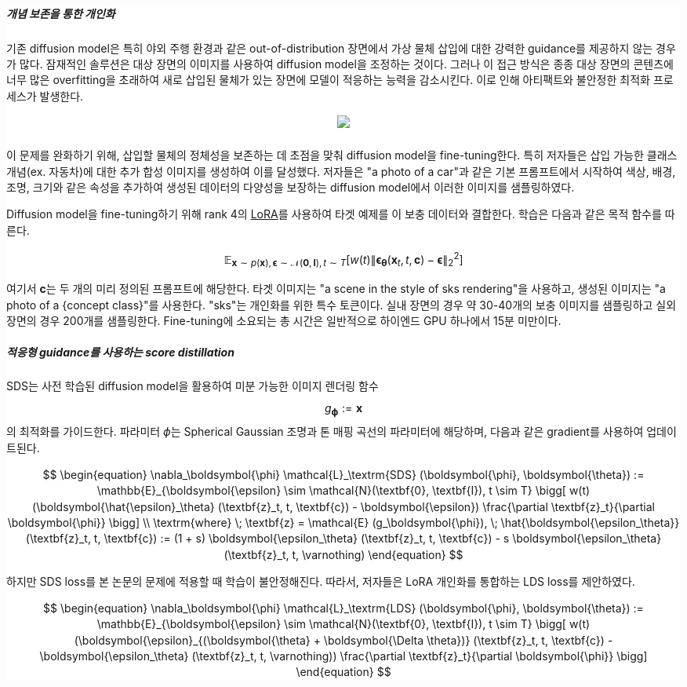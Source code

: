 ##### 개념 보존을 통한 개인화
기존 diffusion model은 특히 야외 주행 환경과 같은 out-of-distribution 장면에서 가상 물체 삽입에 대한 강력한 guidance를 제공하지 않는 경우가 많다. 잠재적인 솔루션은 대상 장면의 이미지를 사용하여 diffusion model을 조정하는 것이다. 그러나 이 접근 방식은 종종 대상 장면의 콘텐츠에 너무 많은 overfitting을 초래하여 새로 삽입된 물체가 있는 장면에 모델이 적응하는 능력을 감소시킨다. 이로 인해 아티팩트와 불안정한 최적화 프로세스가 발생한다.

<center><img src='{{"/assets/img/dipir/dipir-fig3.webp" | relative_url}}' width="50%"></center>
<br>
이 문제를 완화하기 위해, 삽입할 물체의 정체성을 보존하는 데 초점을 맞춰 diffusion model을 fine-tuning한다. 특히 저자들은 삽입 가능한 클래스 개념(ex. 자동차)에 대한 추가 합성 이미지를 생성하여 이를 달성했다. 저자들은 "a photo of a car"과 같은 기본 프롬프트에서 시작하여 색상, 배경, 조명, 크기와 같은 속성을 추가하여 생성된 데이터의 다양성을 보장하는 diffusion model에서 이러한 이미지를 샘플링하였다.

Diffusion model을 fine-tuning하기 위해 rank 4의 [LoRA](https://kimjy99.github.io/논문리뷰/lora)를 사용하여 타겟 예제를 이 보충 데이터와 결합한다. 학습은 다음과 같은 목적 함수를 따른다. 

$$
\begin{equation}
\mathbb{E}_{\textbf{x} \sim p(\textbf{x}), \boldsymbol{\epsilon} \sim \mathcal{N}(\textbf{0}, \textbf{I}), t \sim T} [w(t) \| \boldsymbol{\epsilon_\theta} (\textbf{x}_t, t, \textbf{c}) - \boldsymbol{\epsilon} \|_2^2]
\end{equation}
$$

여기서 $\textbf{c}$는 두 개의 미리 정의된 프롬프트에 해당한다. 타겟 이미지는 "a scene in the style of sks rendering"을 사용하고, 생성된 이미지는 "a photo of a {concept class}"를 사용한다. "sks"는 개인화를 위한 특수 토큰이다. 실내 장면의 경우 약 30-40개의 보충 이미지를 샘플링하고 실외 장면의 경우 200개를 샘플링한다. Fine-tuning에 소요되는 총 시간은 일반적으로 하이엔드 GPU 하나에서 15분 미만이다.

##### 적응형 guidance를 사용하는 score distillation
SDS는 사전 학습된 diffusion model을 활용하여 미분 가능한 이미지 렌더링 함수 $$g_\boldsymbol{\phi} := \textbf{x}$$의 최적화를 가이드한다. 파라미터 $\phi$는 Spherical Gaussian 조명과 톤 매핑 곡선의 파라미터에 해당하며, 다음과 같은 gradient를 사용하여 업데이트된다.

$$
\begin{equation}
\nabla_\boldsymbol{\phi} \mathcal{L}_\textrm{SDS} (\boldsymbol{\phi}, \boldsymbol{\theta}) := \mathbb{E}_{\boldsymbol{\epsilon} \sim \mathcal{N}(\textbf{0}, \textbf{I}), t \sim T} \bigg[ w(t) (\boldsymbol{\hat{\epsilon}_\theta} (\textbf{z}_t, t, \textbf{c}) - \boldsymbol{\epsilon}) \frac{\partial \textbf{z}_t}{\partial \boldsymbol{\phi}} \bigg] \\
\textrm{where} \; \textbf{z} = \mathcal{E} (g_\boldsymbol{\phi}), \; \hat{\boldsymbol{\epsilon_\theta}} (\textbf{z}_t, t, \textbf{c}) := (1 + s) \boldsymbol{\epsilon_\theta} (\textbf{z}_t, t, \textbf{c}) - s \boldsymbol{\epsilon_\theta} (\textbf{z}_t, t, \varnothing)
\end{equation}
$$

하지만 SDS loss를 본 논문의 문제에 적용할 때 학습이 불안정해진다. 따라서, 저자들은 LoRA 개인화를 통합하는 LDS loss를 제안하였다. 

$$
\begin{equation}
\nabla_\boldsymbol{\phi} \mathcal{L}_\textrm{LDS} (\boldsymbol{\phi}, \boldsymbol{\theta}) := \mathbb{E}_{\boldsymbol{\epsilon} \sim \mathcal{N}(\textbf{0}, \textbf{I}), t \sim T} \bigg[ w(t) (\boldsymbol{\epsilon}_{(\boldsymbol{\theta} + \boldsymbol{\Delta \theta})} (\textbf{z}_t, t, \textbf{c}) - \boldsymbol{\epsilon_\theta} (\textbf{z}_t, t, \varnothing)) \frac{\partial \textbf{z}_t}{\partial \boldsymbol{\phi}} \bigg]
\end{equation}
$$
